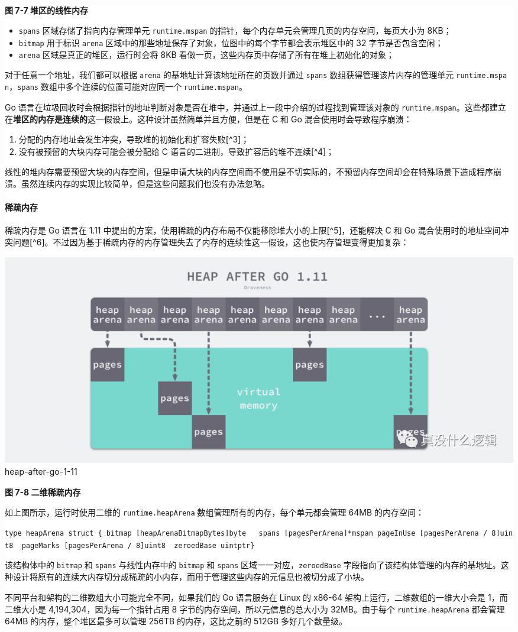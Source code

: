**图 7-7 堆区的线性内存**

- `spans` 区域存储了指向内存管理单元 `runtime.mspan` 的指针，每个内存单元会管理几页的内存空间，每页大小为 8KB；
- `bitmap` 用于标识 `arena` 区域中的那些地址保存了对象，位图中的每个字节都会表示堆区中的 32 字节是否包含空闲；
- `arena` 区域是真正的堆区，运行时会将 8KB 看做一页，这些内存页中存储了所有在堆上初始化的对象；

对于任意一个地址，我们都可以根据 `arena` 的基地址计算该地址所在的页数并通过 `spans` 数组获得管理该片内存的管理单元 `runtime.mspan`，`spans` 数组中多个连续的位置可能对应同一个 `runtime.mspan`。

Go 语言在垃圾回收时会根据指针的地址判断对象是否在堆中，并通过上一段中介绍的过程找到管理该对象的 `runtime.mspan`。这些都建立在**堆区的内存是连续的**这一假设上。这种设计虽然简单并且方便，但是在 C 和 Go 混合使用时会导致程序崩溃：

1. 分配的内存地址会发生冲突，导致堆的初始化和扩容失败[^3]；
2. 没有被预留的大块内存可能会被分配给 C 语言的二进制，导致扩容后的堆不连续[^4]；

线性的堆内存需要预留大块的内存空间，但是申请大块的内存空间而不使用是不切实际的，不预留内存空间却会在特殊场景下造成程序崩溃。虽然连续内存的实现比较简单，但是这些问题我们也没有办法忽略。

#### 稀疏内存

稀疏内存是 Go 语言在 1.11 中提出的方案，使用稀疏的内存布局不仅能移除堆大小的上限[^5]，还能解决 C 和 Go 混合使用时的地址空间冲突问题[^6]。不过因为基于稀疏内存的内存管理失去了内存的连续性这一假设，这也使内存管理变得更加复杂：

![](img/Go内存分配器的设计与实现-8.png)heap-after-go-1-11

**图 7-8 二维稀疏内存**

如上图所示，运行时使用二维的 `runtime.heapArena` 数组管理所有的内存，每个单元都会管理 64MB 的内存空间：

```
type heapArena struct {	bitmap [heapArenaBitmapBytes]byte	spans [pagesPerArena]*mspan	pageInUse [pagesPerArena / 8]uint8	pageMarks [pagesPerArena / 8]uint8	zeroedBase uintptr}
```

该结构体中的 `bitmap` 和 `spans` 与线性内存中的 `bitmap` 和 `spans` 区域一一对应，`zeroedBase` 字段指向了该结构体管理的内存的基地址。这种设计将原有的连续大内存切分成稀疏的小内存，而用于管理这些内存的元信息也被切分成了小块。

不同平台和架构的二维数组大小可能完全不同，如果我们的 Go 语言服务在 Linux 的 x86-64 架构上运行，二维数组的一维大小会是 1，而二维大小是 4,194,304，因为每一个指针占用 8 字节的内存空间，所以元信息的总大小为 32MB。由于每个 `runtime.heapArena` 都会管理 64MB 的内存，整个堆区最多可以管理 256TB 的内存，这比之前的 512GB 多好几个数量级。
